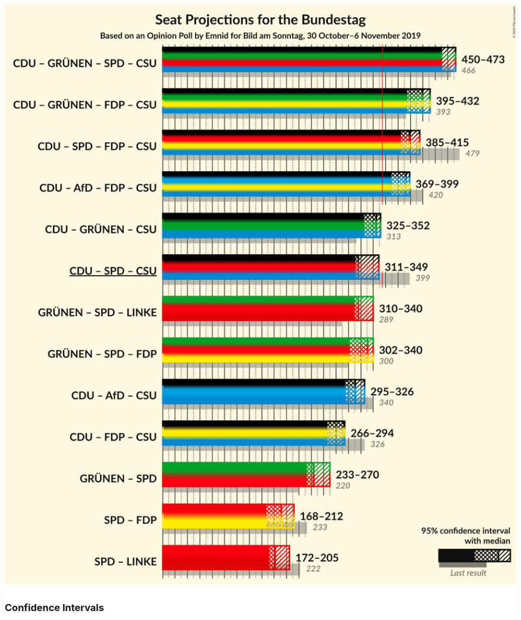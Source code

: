 ![Graph with coalitions seats not yet produced](2019-11-06-Emnid-coalitions-seats.png "Coalitions Seats")

### Confidence Intervals
